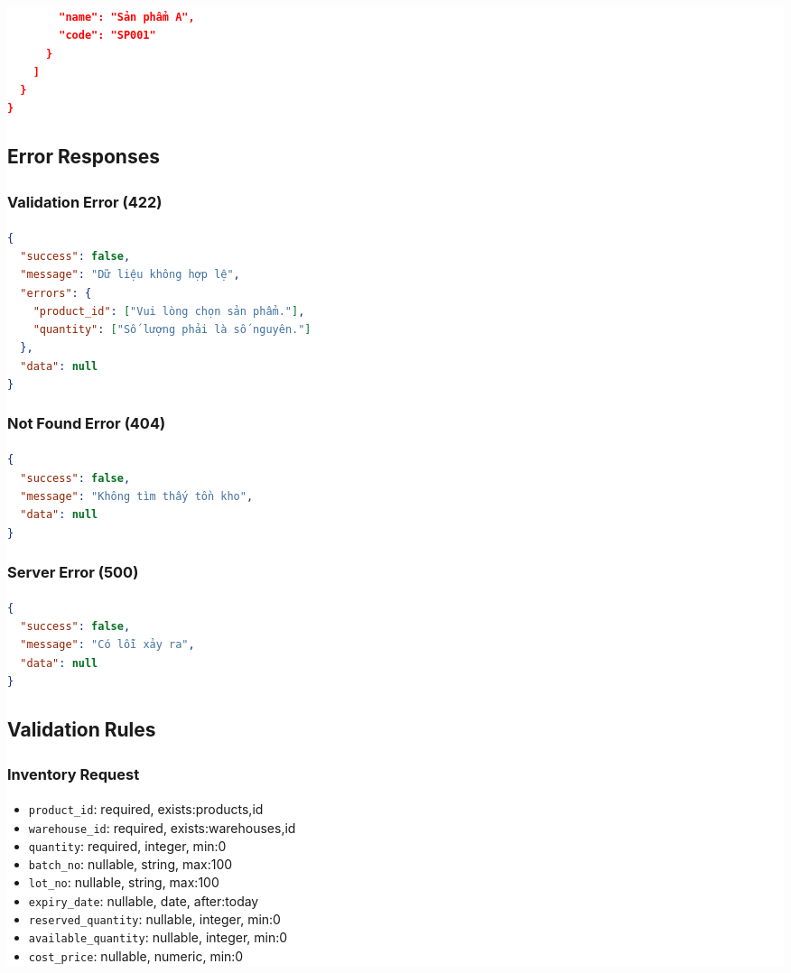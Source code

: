 ```json
        "name": "Sản phẩm A",
        "code": "SP001"
      }
    ]
  }
}
```

## Error Responses

### Validation Error (422)
```json
{
  "success": false,
  "message": "Dữ liệu không hợp lệ",
  "errors": {
    "product_id": ["Vui lòng chọn sản phẩm."],
    "quantity": ["Số lượng phải là số nguyên."]
  },
  "data": null
}
```

### Not Found Error (404)
```json
{
  "success": false,
  "message": "Không tìm thấy tồn kho",
  "data": null
}
```

### Server Error (500)
```json
{
  "success": false,
  "message": "Có lỗi xảy ra",
  "data": null
}
```

## Validation Rules

### Inventory Request
- `product_id`: required, exists:products,id
- `warehouse_id`: required, exists:warehouses,id
- `quantity`: required, integer, min:0
- `batch_no`: nullable, string, max:100
- `lot_no`: nullable, string, max:100
- `expiry_date`: nullable, date, after:today
- `reserved_quantity`: nullable, integer, min:0
- `available_quantity`: nullable, integer, min:0
- `cost_price`: nullable, numeric, min:0

